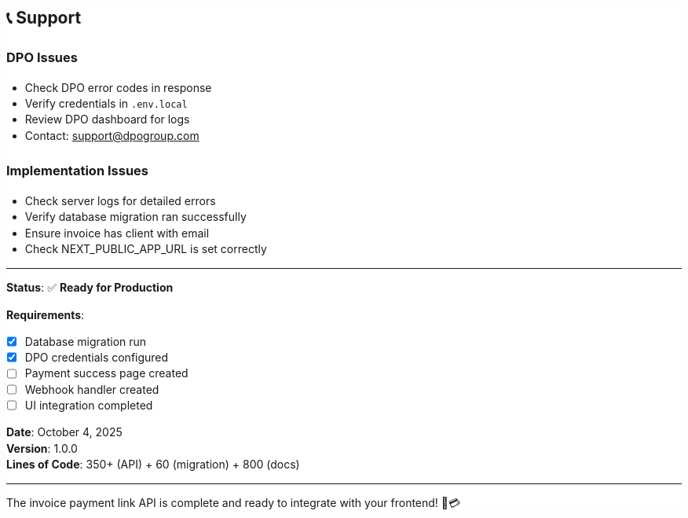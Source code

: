 
## 📞 Support

### DPO Issues
- Check DPO error codes in response
- Verify credentials in `.env.local`
- Review DPO dashboard for logs
- Contact: support@dpogroup.com

### Implementation Issues
- Check server logs for detailed errors
- Verify database migration ran successfully
- Ensure invoice has client with email
- Check NEXT_PUBLIC_APP_URL is set correctly

---

**Status**: ✅ **Ready for Production**

**Requirements**:
- [x] Database migration run
- [x] DPO credentials configured
- [ ] Payment success page created
- [ ] Webhook handler created
- [ ] UI integration completed

**Date**: October 4, 2025  
**Version**: 1.0.0  
**Lines of Code**: 350+ (API) + 60 (migration) + 800 (docs)

---

The invoice payment link API is complete and ready to integrate with your frontend! 🎉💳

